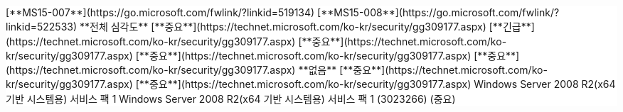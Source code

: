</td>
<td style="border:1px solid black;">
[**MS15-007**](https://go.microsoft.com/fwlink/?linkid=519134)

</td>
<td style="border:1px solid black;">
[**MS15-008**](https://go.microsoft.com/fwlink/?linkid=522533)

</td>
</tr>
<tr>
<td style="border:1px solid black;">
**전체 심각도**

</td>
<td style="border:1px solid black;">
[**중요**](https://technet.microsoft.com/ko-kr/security/gg309177.aspx)

</td>
<td style="border:1px solid black;">
[**긴급**](https://technet.microsoft.com/ko-kr/security/gg309177.aspx)

</td>
<td style="border:1px solid black;">
[**중요**](https://technet.microsoft.com/ko-kr/security/gg309177.aspx)

</td>
<td style="border:1px solid black;">
[**중요**](https://technet.microsoft.com/ko-kr/security/gg309177.aspx)

</td>
<td style="border:1px solid black;">
[**중요**](https://technet.microsoft.com/ko-kr/security/gg309177.aspx)

</td>
<td style="border:1px solid black;">
**없음**

</td>
<td style="border:1px solid black;">
[**중요**](https://technet.microsoft.com/ko-kr/security/gg309177.aspx)

</td>
<td style="border:1px solid black;">
[**중요**](https://technet.microsoft.com/ko-kr/security/gg309177.aspx)

</td>
</tr>
<tr>
<td style="border:1px solid black;">
Windows Server 2008 R2(x64 기반 시스템용) 서비스 팩 1

</td>
<td style="border:1px solid black;">
Windows Server 2008 R2(x64 기반 시스템용) 서비스 팩 1  
(3023266)  
(중요)
